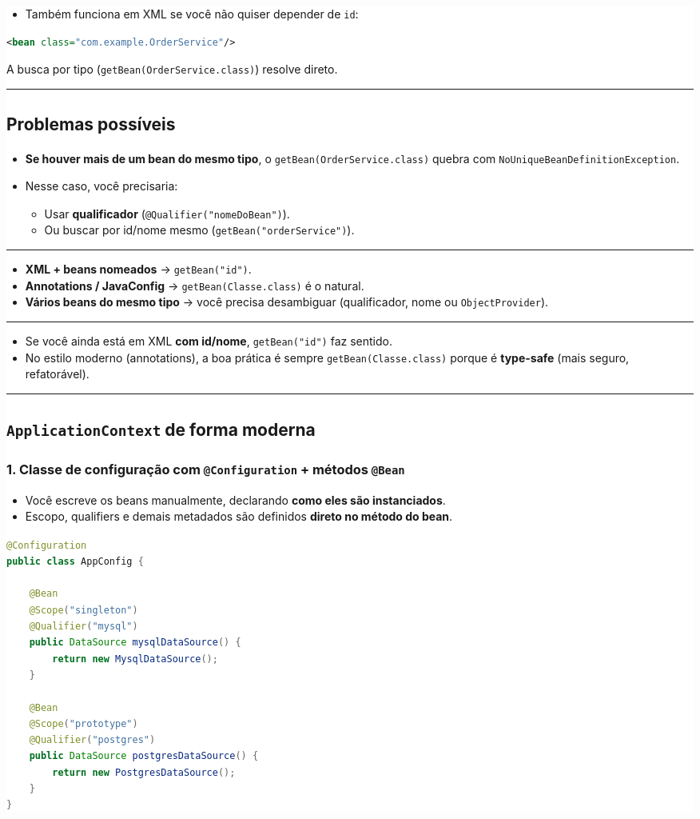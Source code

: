 * Também funciona em XML se você não quiser depender de `id`:

```xml
<bean class="com.example.OrderService"/>
```

A busca por tipo (`getBean(OrderService.class)`) resolve direto.

---

## Problemas possíveis

* **Se houver mais de um bean do mesmo tipo**, o `getBean(OrderService.class)` quebra com `NoUniqueBeanDefinitionException`.
* Nesse caso, você precisaria:

  * Usar **qualificador** (`@Qualifier("nomeDoBean")`).
  * Ou buscar por id/nome mesmo (`getBean("orderService")`).

---

* **XML + beans nomeados** → `getBean("id")`.
* **Annotations / JavaConfig** → `getBean(Classe.class)` é o natural.
* **Vários beans do mesmo tipo** → você precisa desambiguar (qualificador, nome ou `ObjectProvider`).

---

* Se você ainda está em XML **com id/nome**, `getBean("id")` faz sentido.
* No estilo moderno (annotations), a boa prática é sempre `getBean(Classe.class)` porque é **type-safe** (mais seguro, refatorável).

---

## `ApplicationContext` de forma moderna

### **1. Classe de configuração com `@Configuration` + métodos `@Bean`**

* Você escreve os beans manualmente, declarando **como eles são instanciados**.
* Escopo, qualifiers e demais metadados são definidos **direto no método do bean**.

```java
@Configuration
public class AppConfig {

    @Bean
    @Scope("singleton")
    @Qualifier("mysql")
    public DataSource mysqlDataSource() {
        return new MysqlDataSource();
    }

    @Bean
    @Scope("prototype")
    @Qualifier("postgres")
    public DataSource postgresDataSource() {
        return new PostgresDataSource();
    }
}
```
